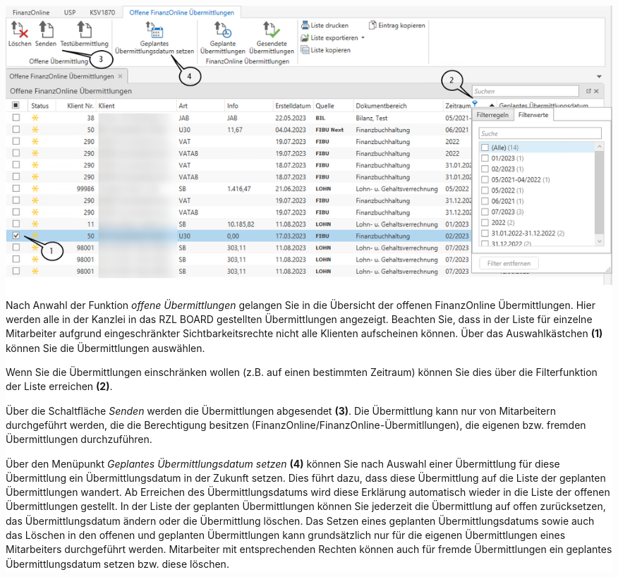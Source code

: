 ![](<img/image162.png>) 

Nach Anwahl der Funktion *offene Übermittlungen* gelangen Sie in die
Übersicht der offenen FinanzOnline Übermittlungen. Hier werden alle in
der Kanzlei in das RZL BOARD gestellten Übermittlungen angezeigt.
Beachten Sie, dass in der Liste für einzelne Mitarbeiter aufgrund
eingeschränkter Sichtbarkeitsrechte nicht alle Klienten aufscheinen
können. Über das Auswahlkästchen **(1)** können Sie die Übermittlungen
auswählen.

Wenn Sie die Übermittlungen einschränken wollen (z.B. auf einen
bestimmten Zeitraum) können Sie dies über die Filterfunktion der Liste
erreichen **(2)**.

Über die Schaltfläche *Senden* werden die Übermittlungen abgesendet
**(3)**. Die Übermittlung kann nur von Mitarbeitern durchgeführt werden,
die die Berechtigung besitzen
(FinanzOnline/FinanzOnline-Übermitllungen), die eigenen bzw. fremden
Übermittlungen durchzuführen.

Über den Menüpunkt *Geplantes Übermittlungsdatum setzen* **(4)** können
Sie nach Auswahl einer Übermittlung für diese Übermittlung ein
Übermittlungsdatum in der Zukunft setzen. Dies führt dazu, dass diese
Übermittlung auf die Liste der geplanten Übermittlungen wandert. Ab
Erreichen des Übermittlungsdatums wird diese Erklärung automatisch
wieder in die Liste der offenen Übermittlungen gestellt. In der Liste
der geplanten Übermittlungen können Sie jederzeit die Übermittlung auf
offen zurücksetzen, das Übermittlungsdatum ändern oder die Übermittlung
löschen. Das Setzen eines geplanten Übermittlungsdatums sowie auch das
Löschen in den offenen und geplanten Übermittlungen kann grundsätzlich
nur für die eigenen Übermittlungen eines Mitarbeiters durchgeführt
werden. Mitarbeiter mit entsprechenden Rechten können auch für fremde
Übermittlungen ein geplantes Übermittlungsdatum setzen bzw. diese
löschen.
